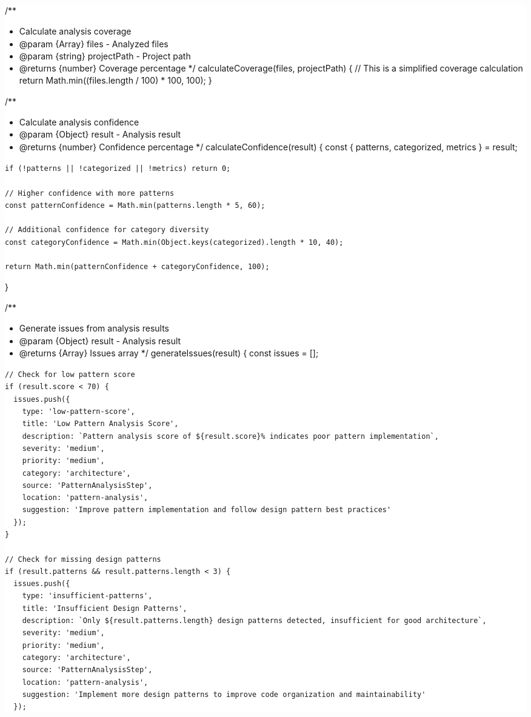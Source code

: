   /**
   * Calculate analysis coverage
   * @param {Array} files - Analyzed files
   * @param {string} projectPath - Project path
   * @returns {number} Coverage percentage
   */
  calculateCoverage(files, projectPath) {
    // This is a simplified coverage calculation
    return Math.min((files.length / 100) * 100, 100);
  }

  /**
   * Calculate analysis confidence
   * @param {Object} result - Analysis result
   * @returns {number} Confidence percentage
   */
  calculateConfidence(result) {
    const { patterns, categorized, metrics } = result;
    
    if (!patterns || !categorized || !metrics) return 0;
    
    // Higher confidence with more patterns
    const patternConfidence = Math.min(patterns.length * 5, 60);
    
    // Additional confidence for category diversity
    const categoryConfidence = Math.min(Object.keys(categorized).length * 10, 40);
    
    return Math.min(patternConfidence + categoryConfidence, 100);
  }

  /**
   * Generate issues from analysis results
   * @param {Object} result - Analysis result
   * @returns {Array} Issues array
   */
  generateIssues(result) {
    const issues = [];
    
    // Check for low pattern score
    if (result.score < 70) {
      issues.push({
        type: 'low-pattern-score',
        title: 'Low Pattern Analysis Score',
        description: `Pattern analysis score of ${result.score}% indicates poor pattern implementation`,
        severity: 'medium',
        priority: 'medium',
        category: 'architecture',
        source: 'PatternAnalysisStep',
        location: 'pattern-analysis',
        suggestion: 'Improve pattern implementation and follow design pattern best practices'
      });
    }

    // Check for missing design patterns
    if (result.patterns && result.patterns.length < 3) {
      issues.push({
        type: 'insufficient-patterns',
        title: 'Insufficient Design Patterns',
        description: `Only ${result.patterns.length} design patterns detected, insufficient for good architecture`,
        severity: 'medium',
        priority: 'medium',
        category: 'architecture',
        source: 'PatternAnalysisStep',
        location: 'pattern-analysis',
        suggestion: 'Implement more design patterns to improve code organization and maintainability'
      });